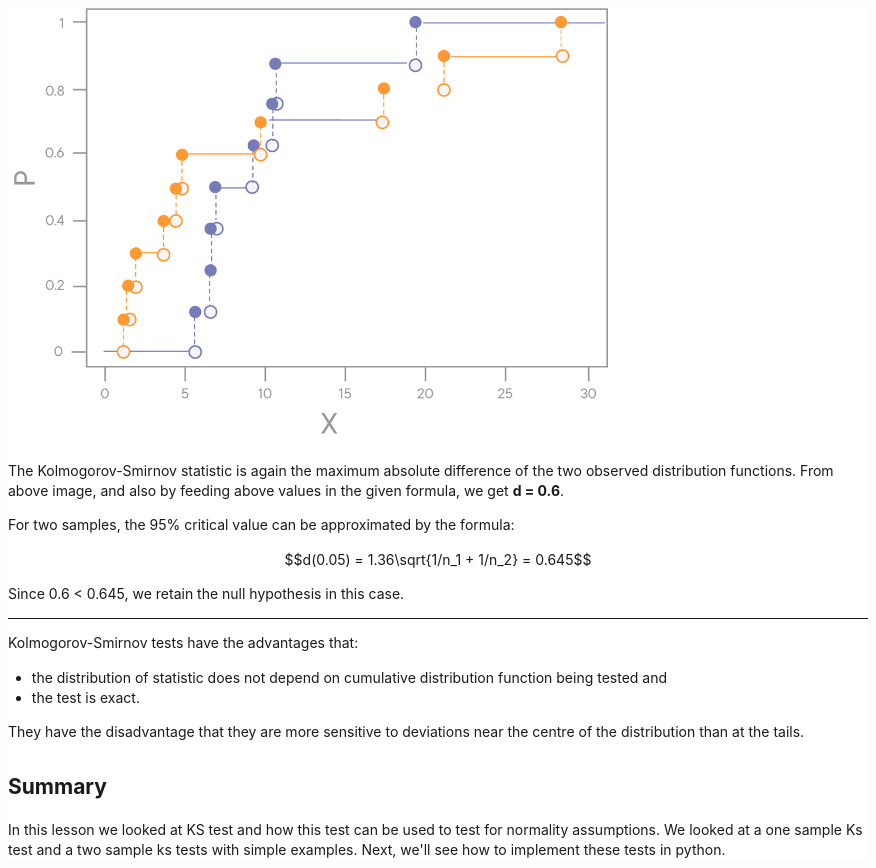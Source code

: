 <img src="images/dist_2.png" width = 600>

The Kolmogorov-Smirnov statistic is again the maximum absolute difference of the two observed distribution functions. From above image, and also by feeding above values in the given formula, we get **d = 0.6**.

For two samples, the 95% critical value can be approximated by
the formula:

$$d(0.05) = 1.36\sqrt{1/n_1 + 1/n_2} = 0.645$$

Since 0.6 < 0.645, we retain the null hypothesis in this case. 

---
Kolmogorov-Smirnov tests have the advantages that:
- the distribution of statistic does not depend on cumulative distribution function being tested and  
- the test is exact. 

They have the disadvantage that they are more sensitive to deviations near the centre of the distribution than at the tails.

 

## Summary 

In this lesson we looked at KS test and how this test can be used to test for normality assumptions. We looked at a one sample Ks test and a two sample ks tests with simple examples. Next, we'll see how to implement these tests in python. 
